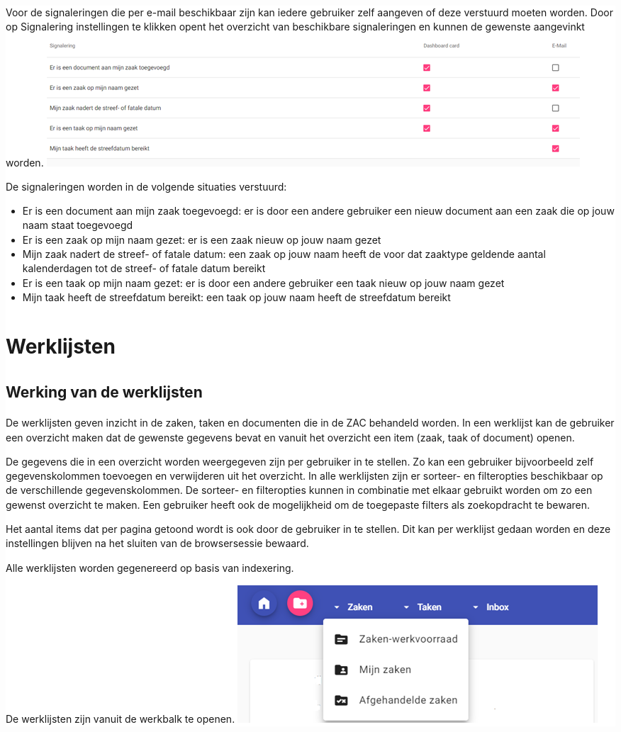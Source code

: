 Voor de signaleringen die per e-mail beschikbaar zijn kan iedere gebruiker zelf aangeven of deze verstuurd moeten worden. Door op Signalering instellingen te klikken opent het overzicht van beschikbare signaleringen en kunnen de gewenste aangevinkt worden.
![Signaleringen](./images/signaleringen.png)

De signaleringen worden in de volgende situaties verstuurd:
- Er is een document aan mijn zaak toegevoegd: er is door een andere gebruiker een nieuw document aan een zaak die op jouw naam staat toegevoegd
- Er is een zaak op mijn naam gezet: er is een zaak nieuw op jouw naam gezet
- Mijn zaak nadert de streef- of fatale datum: een zaak op jouw naam heeft de voor dat zaaktype geldende aantal kalenderdagen tot de streef- of fatale datum bereikt
- Er is een taak op mijn naam gezet: er is door een andere gebruiker een taak nieuw op jouw naam gezet
- Mijn taak heeft de streefdatum bereikt: een taak op jouw naam heeft de streefdatum bereikt

<div style="page-break-after: always"></div>

# Werklijsten

## Werking van de werklijsten

De werklijsten geven inzicht in de zaken, taken en documenten die in de ZAC behandeld worden. In een werklijst kan de gebruiker een overzicht maken dat de gewenste gegevens bevat en vanuit het overzicht een item (zaak, taak of document) openen.

De gegevens die in een overzicht worden weergegeven zijn per gebruiker in te stellen. Zo kan een gebruiker bijvoorbeeld zelf gegevenskolommen toevoegen en verwijderen uit het overzicht. In alle werklijsten zijn er sorteer- en filteropties beschikbaar op de verschillende gegevenskolommen. De sorteer- en filteropties kunnen in combinatie met elkaar gebruikt worden om zo een gewenst overzicht te maken. Een gebruiker heeft ook de mogelijkheid om de toegepaste filters als zoekopdracht te bewaren.

Het aantal items dat per pagina getoond wordt is ook door de gebruiker in te stellen. Dit kan per werklijst gedaan worden en deze instellingen blijven na het sluiten van de browsersessie bewaard.

Alle werklijsten worden gegenereerd op basis van indexering.

De werklijsten zijn vanuit de werkbalk te openen.
![Werking van werklijst](./images/werking-van-werklijst.png)
